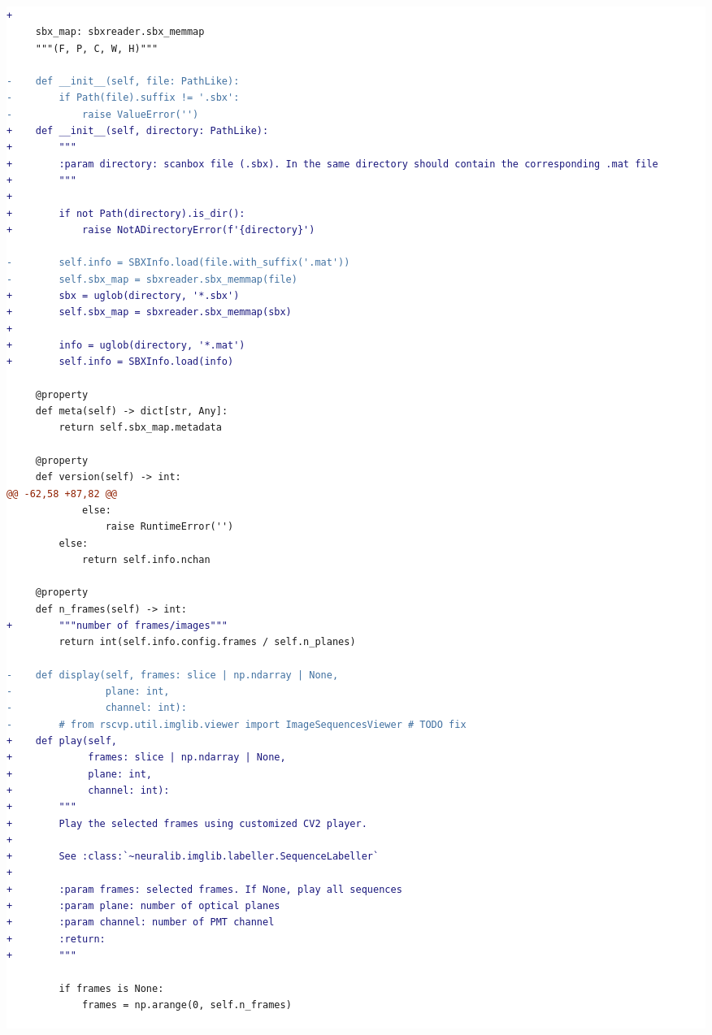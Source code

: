 ```diff
+
     sbx_map: sbxreader.sbx_memmap
     """(F, P, C, W, H)"""
 
-    def __init__(self, file: PathLike):
-        if Path(file).suffix != '.sbx':
-            raise ValueError('')
+    def __init__(self, directory: PathLike):
+        """
+        :param directory: scanbox file (.sbx). In the same directory should contain the corresponding .mat file
+        """
+
+        if not Path(directory).is_dir():
+            raise NotADirectoryError(f'{directory}')
 
-        self.info = SBXInfo.load(file.with_suffix('.mat'))
-        self.sbx_map = sbxreader.sbx_memmap(file)
+        sbx = uglob(directory, '*.sbx')
+        self.sbx_map = sbxreader.sbx_memmap(sbx)
+
+        info = uglob(directory, '*.mat')
+        self.info = SBXInfo.load(info)
 
     @property
     def meta(self) -> dict[str, Any]:
         return self.sbx_map.metadata
 
     @property
     def version(self) -> int:
@@ -62,58 +87,82 @@
             else:
                 raise RuntimeError('')
         else:
             return self.info.nchan
 
     @property
     def n_frames(self) -> int:
+        """number of frames/images"""
         return int(self.info.config.frames / self.n_planes)
 
-    def display(self, frames: slice | np.ndarray | None,
-                plane: int,
-                channel: int):
-        # from rscvp.util.imglib.viewer import ImageSequencesViewer # TODO fix
+    def play(self,
+             frames: slice | np.ndarray | None,
+             plane: int,
+             channel: int):
+        """
+        Play the selected frames using customized CV2 player.
+
+        See :class:`~neuralib.imglib.labeller.SequenceLabeller`
+
+        :param frames: selected frames. If None, play all sequences
+        :param plane: number of optical planes
+        :param channel: number of PMT channel
+        :return:
+        """
 
         if frames is None:
             frames = np.arange(0, self.n_frames)
 
```